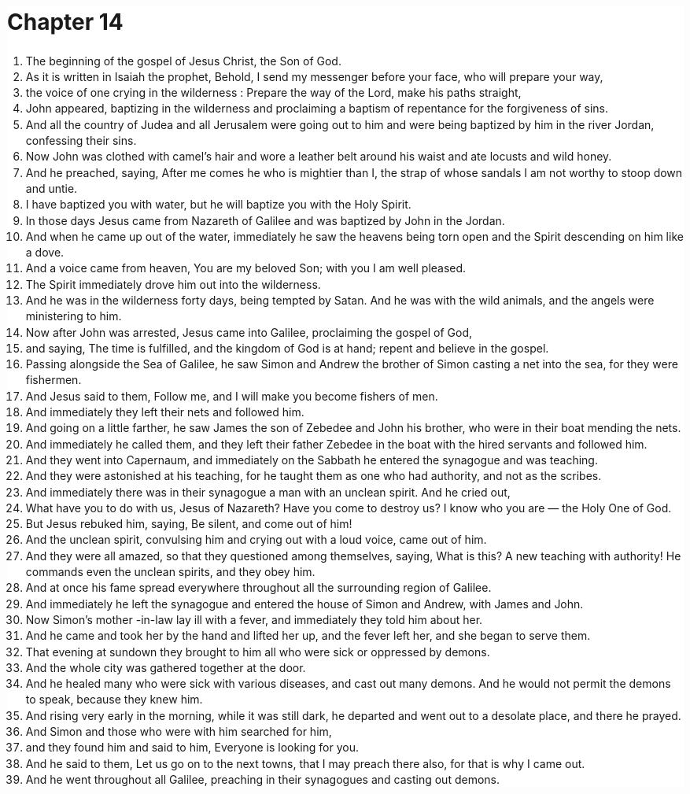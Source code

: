 # Chapter 14

1. The beginning of the gospel of Jesus Christ, the Son of God.
2. As it is written in Isaiah the prophet, Behold, I send my messenger before your face, who will prepare your way,
3. the voice of one crying in the wilderness : Prepare the way of the Lord, make his paths straight,
4. John appeared, baptizing in the wilderness and proclaiming a baptism of repentance for the forgiveness of sins.
5. And all the country of Judea and all Jerusalem were going out to him and were being baptized by him in the river Jordan, confessing their sins.
6. Now John was clothed with camel’s hair and wore a leather belt around his waist and ate locusts and wild honey.
7. And he preached, saying, After me comes he who is mightier than I, the strap of whose sandals I am not worthy to stoop down and untie.
8. I have baptized you with water, but he will baptize you with the Holy Spirit.
9. In those days Jesus came from Nazareth of Galilee and was baptized by John in the Jordan.
10. And when he came up out of the water, immediately he saw the heavens being torn open and the Spirit descending on him like a dove.
11. And a voice came from heaven, You are my beloved Son; with you I am well pleased.
12. The Spirit immediately drove him out into the wilderness.
13. And he was in the wilderness forty days, being tempted by Satan. And he was with the wild animals, and the angels were ministering to him.
14. Now after John was arrested, Jesus came into Galilee, proclaiming the gospel of God,
15. and saying, The time is fulfilled, and the kingdom of God is at hand; repent and believe in the gospel.
16. Passing alongside the Sea of Galilee, he saw Simon and Andrew the brother of Simon casting a net into the sea, for they were fishermen.
17. And Jesus said to them, Follow me, and I will make you become fishers of men.
18. And immediately they left their nets and followed him.
19. And going on a little farther, he saw James the son of Zebedee and John his brother, who were in their boat mending the nets.
20. And immediately he called them, and they left their father Zebedee in the boat with the hired servants and followed him.
21. And they went into Capernaum, and immediately on the Sabbath he entered the synagogue and was teaching.
22. And they were astonished at his teaching, for he taught them as one who had authority, and not as the scribes.
23. And immediately there was in their synagogue a man with an unclean spirit. And he cried out,
24. What have you to do with us, Jesus of Nazareth? Have you come to destroy us? I know who you are — the Holy One of God.
25. But Jesus rebuked him, saying, Be silent, and come out of him!
26. And the unclean spirit, convulsing him and crying out with a loud voice, came out of him.
27. And they were all amazed, so that they questioned among themselves, saying, What is this? A new teaching with authority! He commands even the unclean spirits, and they obey him.
28. And at once his fame spread everywhere throughout all the surrounding region of Galilee.
29. And immediately he left the synagogue and entered the house of Simon and Andrew, with James and John.
30. Now Simon’s mother -in-law lay ill with a fever, and immediately they told him about her.
31. And he came and took her by the hand and lifted her up, and the fever left her, and she began to serve them.
32. That evening at sundown they brought to him all who were sick or oppressed by demons.
33. And the whole city was gathered together at the door.
34. And he healed many who were sick with various diseases, and cast out many demons. And he would not permit the demons to speak, because they knew him.
35. And rising very early in the morning, while it was still dark, he departed and went out to a desolate place, and there he prayed.
36. And Simon and those who were with him searched for him,
37. and they found him and said to him, Everyone is looking for you.
38. And he said to them, Let us go on to the next towns, that I may preach there also, for that is why I came out.
39. And he went throughout all Galilee, preaching in their synagogues and casting out demons.